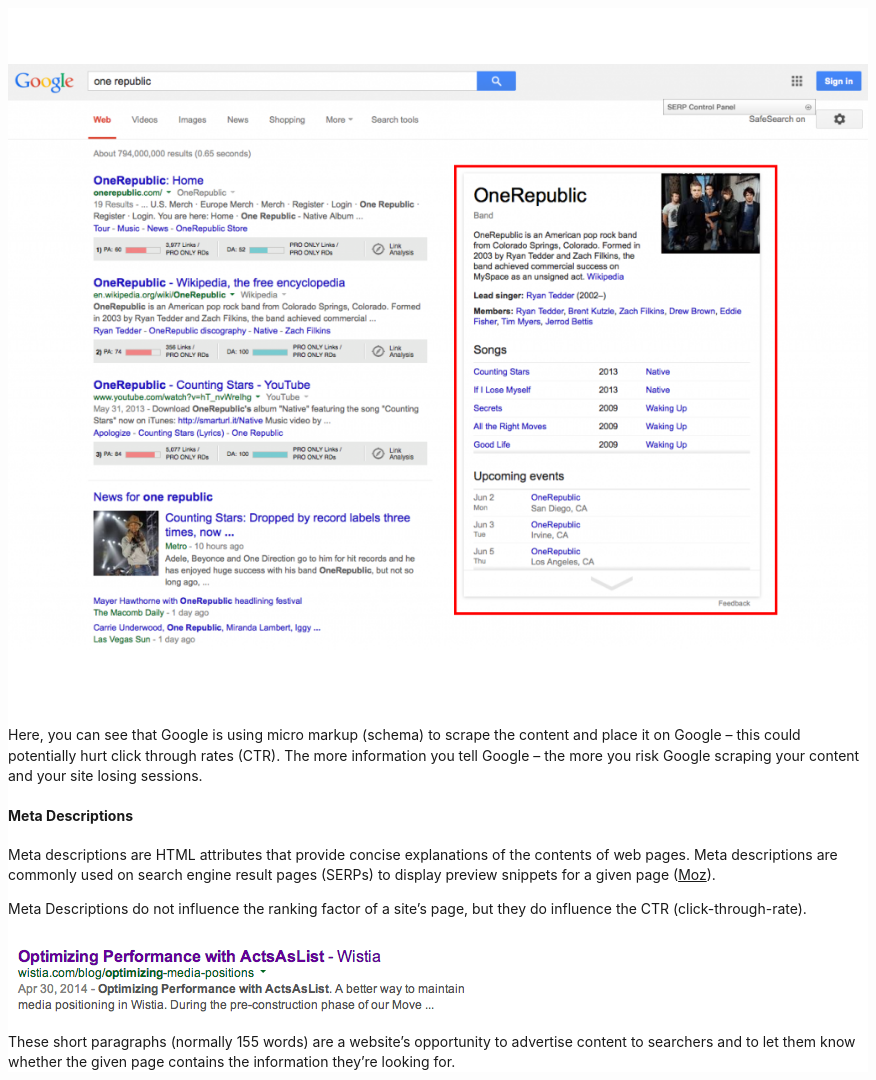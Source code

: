 <p><img class="aligncenter size-large wp-image-2283" src="/images/wp-uploads/2014/05/one-republic-Google-Search-2014-05-15-13-47-35-1024x698.png" alt="one republic - Google Search 2014-05-15 13-47-35" width="1024" height="698" /></p>

<p>Here, you can see that Google is using micro markup (schema) to scrape the content and place it on Google – this could potentially hurt click through rates (CTR). The more information you tell Google – the more you risk Google scraping your content and your site losing sessions.</p>

<h4 id="descriptions">Meta Descriptions</h4>

<p>Meta descriptions are HTML attributes that provide concise explanations of the contents of web pages. Meta descriptions are commonly used on search engine result pages (SERPs) to display preview snippets for a given page (<a href="http://moz.com" target="_blank">Moz</a>).</p>

<p>Meta Descriptions do not influence the ranking factor of a site’s page, but they do influence the CTR (click-through-rate).</p>

<p><img class="aligncenter size-full wp-image-2231" src="/images/wp-uploads/2014/05/meta-description.png" alt="meta-description" width="542" height="79" /></p>

<p>These short paragraphs (normally 155 words) are a website’s opportunity to advertise content to searchers and to let them know whether the given page contains the information they’re looking for.</p>
